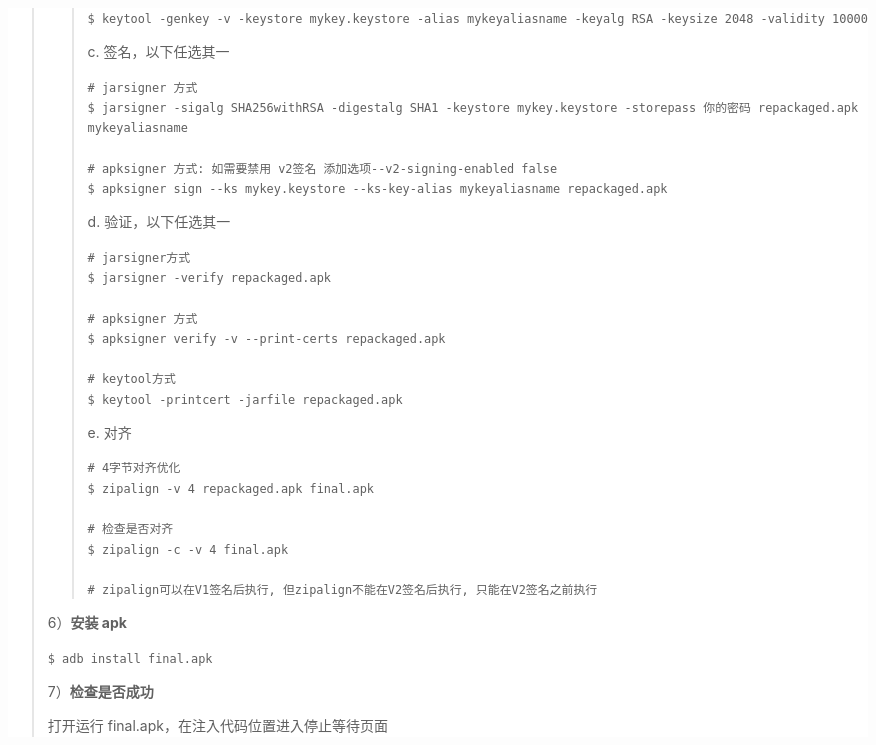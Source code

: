 > >
> > ```shell
> > $ keytool -genkey -v -keystore mykey.keystore -alias mykeyaliasname -keyalg RSA -keysize 2048 -validity 10000
> > ```
> >
> > c. 签名，以下任选其一
> >
> > ```shell
> > # jarsigner 方式
> > $ jarsigner -sigalg SHA256withRSA -digestalg SHA1 -keystore mykey.keystore -storepass 你的密码 repackaged.apk mykeyaliasname
> > 
> > # apksigner 方式: 如需要禁用 v2签名 添加选项--v2-signing-enabled false
> > $ apksigner sign --ks mykey.keystore --ks-key-alias mykeyaliasname repackaged.apk
> > ```
> >
> > d. 验证，以下任选其一
> >
> > ```shell
> > # jarsigner方式
> > $ jarsigner -verify repackaged.apk
> > 
> > # apksigner 方式
> > $ apksigner verify -v --print-certs repackaged.apk
> > 
> > # keytool方式
> > $ keytool -printcert -jarfile repackaged.apk
> > ```
> >
> > e. 对齐
> >
> > ```shell
> > # 4字节对齐优化
> > $ zipalign -v 4 repackaged.apk final.apk
> > 
> > # 检查是否对齐
> > $ zipalign -c -v 4 final.apk
> > 
> > # zipalign可以在V1签名后执行, 但zipalign不能在V2签名后执行, 只能在V2签名之前执行
> > ```
>
> 6）**安装 apk**
>
> ```shell
> $ adb install final.apk
> ```
>
> 7）**检查是否成功**
>
> 打开运行 final.apk，在注入代码位置进入停止等待页面
